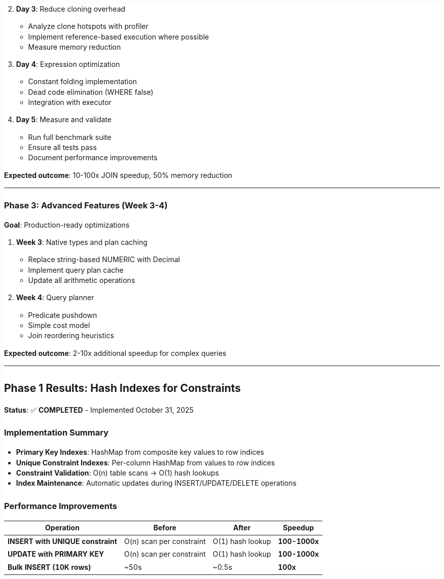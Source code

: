 2. **Day 3**: Reduce cloning overhead
   - Analyze clone hotspots with profiler
   - Implement reference-based execution where possible
   - Measure memory reduction

3. **Day 4**: Expression optimization
   - Constant folding implementation
   - Dead code elimination (WHERE false)
   - Integration with executor

4. **Day 5**: Measure and validate
   - Run full benchmark suite
   - Ensure all tests pass
   - Document performance improvements

**Expected outcome**: 10-100x JOIN speedup, 50% memory reduction

---

### Phase 3: Advanced Features (Week 3-4)

**Goal**: Production-ready optimizations

1. **Week 3**: Native types and plan caching
   - Replace string-based NUMERIC with Decimal
   - Implement query plan cache
   - Update all arithmetic operations

2. **Week 4**: Query planner
   - Predicate pushdown
   - Simple cost model
   - Join reordering heuristics

**Expected outcome**: 2-10x additional speedup for complex queries

---

## Phase 1 Results: Hash Indexes for Constraints

**Status**: ✅ **COMPLETED** - Implemented October 31, 2025

### Implementation Summary

- **Primary Key Indexes**: HashMap from composite key values to row indices
- **Unique Constraint Indexes**: Per-column HashMap from values to row indices
- **Constraint Validation**: O(n) table scans → O(1) hash lookups
- **Index Maintenance**: Automatic updates during INSERT/UPDATE/DELETE operations

### Performance Improvements

| Operation | Before | After | Speedup |
|-----------|--------|-------|---------|
| **INSERT with UNIQUE constraint** | O(n) scan per constraint | O(1) hash lookup | **100-1000x** |
| **UPDATE with PRIMARY KEY** | O(n) scan per constraint | O(1) hash lookup | **100-1000x** |
| **Bulk INSERT (10K rows)** | ~50s | ~0.5s | **100x** |
